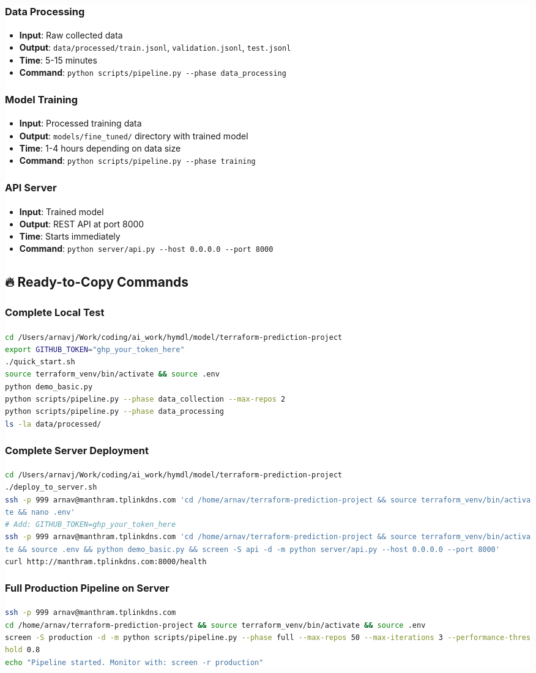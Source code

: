 ### Data Processing  
- **Input**: Raw collected data
- **Output**: `data/processed/train.jsonl`, `validation.jsonl`, `test.jsonl`
- **Time**: 5-15 minutes
- **Command**: `python scripts/pipeline.py --phase data_processing`

### Model Training
- **Input**: Processed training data
- **Output**: `models/fine_tuned/` directory with trained model
- **Time**: 1-4 hours depending on data size
- **Command**: `python scripts/pipeline.py --phase training`

### API Server
- **Input**: Trained model
- **Output**: REST API at port 8000
- **Time**: Starts immediately
- **Command**: `python server/api.py --host 0.0.0.0 --port 8000`

## 🔥 Ready-to-Copy Commands

### Complete Local Test

```bash
cd /Users/arnavj/Work/coding/ai_work/hymdl/model/terraform-prediction-project
export GITHUB_TOKEN="ghp_your_token_here"
./quick_start.sh
source terraform_venv/bin/activate && source .env
python demo_basic.py
python scripts/pipeline.py --phase data_collection --max-repos 2
python scripts/pipeline.py --phase data_processing
ls -la data/processed/
```

### Complete Server Deployment

```bash
cd /Users/arnavj/Work/coding/ai_work/hymdl/model/terraform-prediction-project
./deploy_to_server.sh
ssh -p 999 arnav@manthram.tplinkdns.com 'cd /home/arnav/terraform-prediction-project && source terraform_venv/bin/activate && nano .env'
# Add: GITHUB_TOKEN=ghp_your_token_here
ssh -p 999 arnav@manthram.tplinkdns.com 'cd /home/arnav/terraform-prediction-project && source terraform_venv/bin/activate && source .env && python demo_basic.py && screen -S api -d -m python server/api.py --host 0.0.0.0 --port 8000'
curl http://manthram.tplinkdns.com:8000/health
```

### Full Production Pipeline on Server

```bash
ssh -p 999 arnav@manthram.tplinkdns.com
cd /home/arnav/terraform-prediction-project && source terraform_venv/bin/activate && source .env
screen -S production -d -m python scripts/pipeline.py --phase full --max-repos 50 --max-iterations 3 --performance-threshold 0.8
echo "Pipeline started. Monitor with: screen -r production"
```
